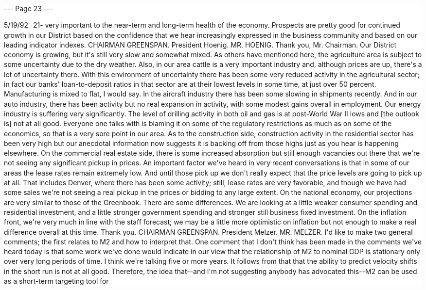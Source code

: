 --- Page 23 ---

5/19/92 -21-
very important to the near-term and long-term health of the economy.
Prospects are pretty good for continued growth in our District based
on the confidence that we hear increasingly expressed in the business
community and based on our leading indicator indexes.
CHAIRMAN GREENSPAN. President Hoenig.
MR. HOENIG. Thank you, Mr. Chairman. Our District economy
is growing, but it's still very slow and somewhat mixed. As others
have mentioned here, the agriculture area is subject to some
uncertainty due to the dry weather. Also, in our area cattle is a
very important industry and, although prices are up, there's a lot of
uncertainty there. With this environment of uncertainty there has
been some very reduced activity in the agricultural sector; in fact
our banks' loan-to-deposit ratios in that sector are at their lowest
levels in some time, at just over 50 percent. Manufacturing is mixed
to flat, I would say. In the aircraft industry there has been some
slowing in shipments recently. And in our auto industry, there has
been activity but no real expansion in activity, with some modest
gains overall in employment. Our energy industry is suffering very
significantly. The level of drilling activity in both oil and gas is
at post-World War II lows and [the outlook is] not at all good.
Everyone one talks with is blaming it on some of the regulatory
restrictions as much as on some of the economics, so that is a very
sore point in our area. As to the construction side, construction
activity in the residential sector has been very high but our
anecdotal information now suggests it is backing off from those highs
just as you hear is happening elsewhere.
On the commercial real estate side, there is some increased
absorption but still enough vacancies out there that we're not seeing
any significant pickup in prices. An important factor we've heard in
very recent conversations is that in some of our areas the lease rates
remain extremely low. And until those pick up we don't really expect
that the price levels are going to pick up at all. That includes
Denver, where there has been some activity; still, lease rates are
very favorable, and though we have had some sales we're not seeing a
real pickup in the prices or bidding to any large extent.
On the national economy, our projections are very similar to
those of the Greenbook. There are some differences. We are looking
at a little weaker consumer spending and residential investment, and a
little stronger government spending and stronger still business fixed
investment. On the inflation front, we're very much in line with the
staff forecast; we may be a little more optimistic on inflation but
not enough to make a real difference overall at this time. Thank you.
CHAIRMAN GREENSPAN. President Melzer.
MR. MELZER. I'd like to make two general comments; the first
relates to M2 and how to interpret that. One comment that I don't
think has been made in the comments we've heard today is that some
work we've done would indicate in our view that the relationship of M2
to nominal GDP is stationary only over very long periods of time. I
think we're talking five or more years. It follows from that that the
ability to predict velocity shifts in the short run is not at all
good. Therefore, the idea that--and I'm not suggesting anybody has
advocated this--M2 can be used as a short-term targeting tool for
